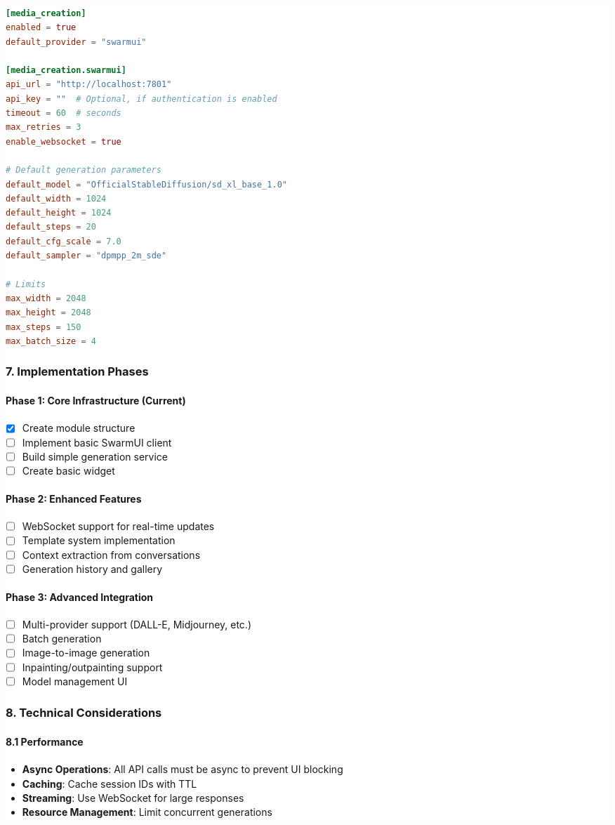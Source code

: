 ```toml
[media_creation]
enabled = true
default_provider = "swarmui"

[media_creation.swarmui]
api_url = "http://localhost:7801"
api_key = ""  # Optional, if authentication is enabled
timeout = 60  # seconds
max_retries = 3
enable_websocket = true

# Default generation parameters
default_model = "OfficialStableDiffusion/sd_xl_base_1.0"
default_width = 1024
default_height = 1024
default_steps = 20
default_cfg_scale = 7.0
default_sampler = "dpmpp_2m_sde"

# Limits
max_width = 2048
max_height = 2048
max_steps = 150
max_batch_size = 4
```

### 7. Implementation Phases

#### Phase 1: Core Infrastructure (Current)
- [x] Create module structure
- [ ] Implement basic SwarmUI client
- [ ] Build simple generation service
- [ ] Create basic widget

#### Phase 2: Enhanced Features
- [ ] WebSocket support for real-time updates
- [ ] Template system implementation
- [ ] Context extraction from conversations
- [ ] Generation history and gallery

#### Phase 3: Advanced Integration
- [ ] Multi-provider support (DALL-E, Midjourney, etc.)
- [ ] Batch generation
- [ ] Image-to-image generation
- [ ] Inpainting/outpainting support
- [ ] Model management UI

### 8. Technical Considerations

#### 8.1 Performance
- **Async Operations**: All API calls must be async to prevent UI blocking
- **Caching**: Cache session IDs with TTL
- **Streaming**: Use WebSocket for large responses
- **Resource Management**: Limit concurrent generations
